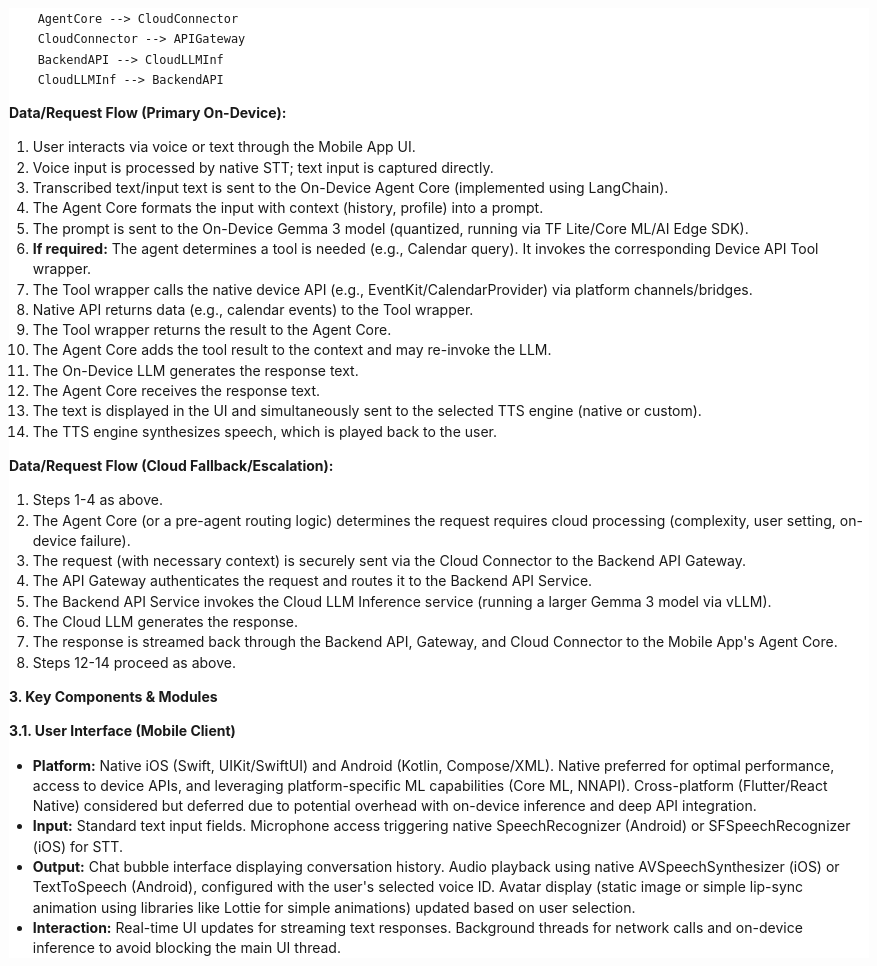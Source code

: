 ```mermaid
    AgentCore --> CloudConnector
    CloudConnector --> APIGateway
    BackendAPI --> CloudLLMInf
    CloudLLMInf --> BackendAPI
```

**Data/Request Flow (Primary On-Device):**
1.  User interacts via voice or text through the Mobile App UI.
2.  Voice input is processed by native STT; text input is captured directly.
3.  Transcribed text/input text is sent to the On-Device Agent Core (implemented using LangChain).
4.  The Agent Core formats the input with context (history, profile) into a prompt.
5.  The prompt is sent to the On-Device Gemma 3 model (quantized, running via TF Lite/Core ML/AI Edge SDK).
6.  **If required:** The agent determines a tool is needed (e.g., Calendar query). It invokes the corresponding Device API Tool wrapper.
7.  The Tool wrapper calls the native device API (e.g., EventKit/CalendarProvider) via platform channels/bridges.
8.  Native API returns data (e.g., calendar events) to the Tool wrapper.
9.  The Tool wrapper returns the result to the Agent Core.
10. The Agent Core adds the tool result to the context and may re-invoke the LLM.
11. The On-Device LLM generates the response text.
12. The Agent Core receives the response text.
13. The text is displayed in the UI and simultaneously sent to the selected TTS engine (native or custom).
14. The TTS engine synthesizes speech, which is played back to the user.

**Data/Request Flow (Cloud Fallback/Escalation):**
1.  Steps 1-4 as above.
2.  The Agent Core (or a pre-agent routing logic) determines the request requires cloud processing (complexity, user setting, on-device failure).
3.  The request (with necessary context) is securely sent via the Cloud Connector to the Backend API Gateway.
4.  The API Gateway authenticates the request and routes it to the Backend API Service.
5.  The Backend API Service invokes the Cloud LLM Inference service (running a larger Gemma 3 model via vLLM).
6.  The Cloud LLM generates the response.
7.  The response is streamed back through the Backend API, Gateway, and Cloud Connector to the Mobile App's Agent Core.
8.  Steps 12-14 proceed as above.

**3. Key Components & Modules**

**3.1. User Interface (Mobile Client)**
*   **Platform:** Native iOS (Swift, UIKit/SwiftUI) and Android (Kotlin, Compose/XML). Native preferred for optimal performance, access to device APIs, and leveraging platform-specific ML capabilities (Core ML, NNAPI). Cross-platform (Flutter/React Native) considered but deferred due to potential overhead with on-device inference and deep API integration.
*   **Input:** Standard text input fields. Microphone access triggering native SpeechRecognizer (Android) or SFSpeechRecognizer (iOS) for STT.
*   **Output:** Chat bubble interface displaying conversation history. Audio playback using native AVSpeechSynthesizer (iOS) or TextToSpeech (Android), configured with the user's selected voice ID. Avatar display (static image or simple lip-sync animation using libraries like Lottie for simple animations) updated based on user selection.
*   **Interaction:** Real-time UI updates for streaming text responses. Background threads for network calls and on-device inference to avoid blocking the main UI thread.
